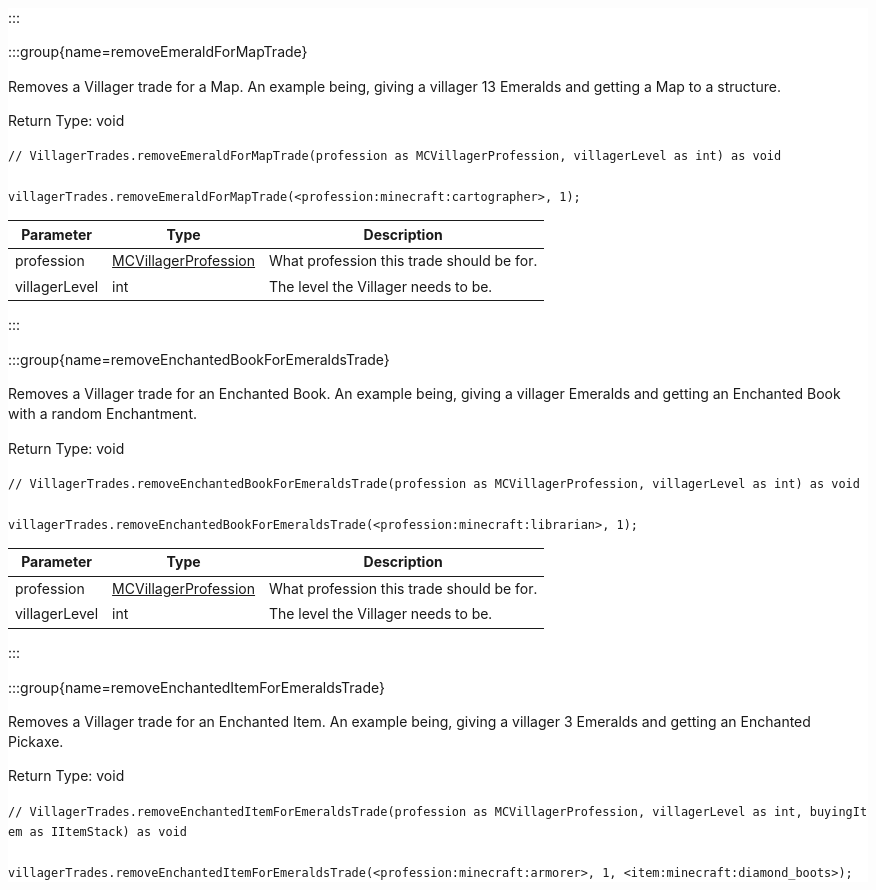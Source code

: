 
:::

:::group{name=removeEmeraldForMapTrade}

Removes a Villager trade for a Map. An example being, giving a villager 13 Emeralds and getting a Map to a structure.

Return Type: void

```zenscript
// VillagerTrades.removeEmeraldForMapTrade(profession as MCVillagerProfession, villagerLevel as int) as void

villagerTrades.removeEmeraldForMapTrade(<profession:minecraft:cartographer>, 1);
```

| Parameter     | Type                                                               | Description                               |
| ------------- | ------------------------------------------------------------------ | ----------------------------------------- |
| profession    | [MCVillagerProfession](/vanilla/api/villager/MCVillagerProfession) | What profession this trade should be for. |
| villagerLevel | int                                                                | The level the Villager needs to be.       |


:::

:::group{name=removeEnchantedBookForEmeraldsTrade}

Removes a Villager trade for an Enchanted Book. An example being, giving a villager Emeralds and getting an Enchanted Book with a random Enchantment.

Return Type: void

```zenscript
// VillagerTrades.removeEnchantedBookForEmeraldsTrade(profession as MCVillagerProfession, villagerLevel as int) as void

villagerTrades.removeEnchantedBookForEmeraldsTrade(<profession:minecraft:librarian>, 1);
```

| Parameter     | Type                                                               | Description                               |
| ------------- | ------------------------------------------------------------------ | ----------------------------------------- |
| profession    | [MCVillagerProfession](/vanilla/api/villager/MCVillagerProfession) | What profession this trade should be for. |
| villagerLevel | int                                                                | The level the Villager needs to be.       |


:::

:::group{name=removeEnchantedItemForEmeraldsTrade}

Removes a Villager trade for an Enchanted Item. An example being, giving a villager 3 Emeralds and getting an Enchanted Pickaxe.

Return Type: void

```zenscript
// VillagerTrades.removeEnchantedItemForEmeraldsTrade(profession as MCVillagerProfession, villagerLevel as int, buyingItem as IItemStack) as void

villagerTrades.removeEnchantedItemForEmeraldsTrade(<profession:minecraft:armorer>, 1, <item:minecraft:diamond_boots>);
```
